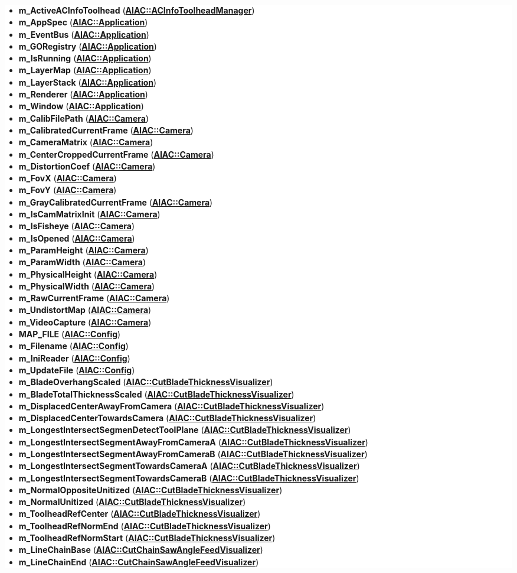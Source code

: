 * **m\_ActiveACInfoToolhead** ([**AIAC::ACInfoToolheadManager**](classAIAC_1_1ACInfoToolheadManager.md))
* **m\_AppSpec** ([**AIAC::Application**](classAIAC_1_1Application.md))
* **m\_EventBus** ([**AIAC::Application**](classAIAC_1_1Application.md))
* **m\_GORegistry** ([**AIAC::Application**](classAIAC_1_1Application.md))
* **m\_IsRunning** ([**AIAC::Application**](classAIAC_1_1Application.md))
* **m\_LayerMap** ([**AIAC::Application**](classAIAC_1_1Application.md))
* **m\_LayerStack** ([**AIAC::Application**](classAIAC_1_1Application.md))
* **m\_Renderer** ([**AIAC::Application**](classAIAC_1_1Application.md))
* **m\_Window** ([**AIAC::Application**](classAIAC_1_1Application.md))
* **m\_CalibFilePath** ([**AIAC::Camera**](classAIAC_1_1Camera.md))
* **m\_CalibratedCurrentFrame** ([**AIAC::Camera**](classAIAC_1_1Camera.md))
* **m\_CameraMatrix** ([**AIAC::Camera**](classAIAC_1_1Camera.md))
* **m\_CenterCroppedCurrentFrame** ([**AIAC::Camera**](classAIAC_1_1Camera.md))
* **m\_DistortionCoef** ([**AIAC::Camera**](classAIAC_1_1Camera.md))
* **m\_FovX** ([**AIAC::Camera**](classAIAC_1_1Camera.md))
* **m\_FovY** ([**AIAC::Camera**](classAIAC_1_1Camera.md))
* **m\_GrayCalibratedCurrentFrame** ([**AIAC::Camera**](classAIAC_1_1Camera.md))
* **m\_IsCamMatrixInit** ([**AIAC::Camera**](classAIAC_1_1Camera.md))
* **m\_IsFisheye** ([**AIAC::Camera**](classAIAC_1_1Camera.md))
* **m\_IsOpened** ([**AIAC::Camera**](classAIAC_1_1Camera.md))
* **m\_ParamHeight** ([**AIAC::Camera**](classAIAC_1_1Camera.md))
* **m\_ParamWidth** ([**AIAC::Camera**](classAIAC_1_1Camera.md))
* **m\_PhysicalHeight** ([**AIAC::Camera**](classAIAC_1_1Camera.md))
* **m\_PhysicalWidth** ([**AIAC::Camera**](classAIAC_1_1Camera.md))
* **m\_RawCurrentFrame** ([**AIAC::Camera**](classAIAC_1_1Camera.md))
* **m\_UndistortMap** ([**AIAC::Camera**](classAIAC_1_1Camera.md))
* **m\_VideoCapture** ([**AIAC::Camera**](classAIAC_1_1Camera.md))
* **MAP\_FILE** ([**AIAC::Config**](classAIAC_1_1Config.md))
* **m\_Filename** ([**AIAC::Config**](classAIAC_1_1Config.md))
* **m\_IniReader** ([**AIAC::Config**](classAIAC_1_1Config.md))
* **m\_UpdateFile** ([**AIAC::Config**](classAIAC_1_1Config.md))
* **m\_BladeOverhangScaled** ([**AIAC::CutBladeThicknessVisualizer**](classAIAC_1_1CutBladeThicknessVisualizer.md))
* **m\_BladeTotalThicknessScaled** ([**AIAC::CutBladeThicknessVisualizer**](classAIAC_1_1CutBladeThicknessVisualizer.md))
* **m\_DisplacedCenterAwayFromCamera** ([**AIAC::CutBladeThicknessVisualizer**](classAIAC_1_1CutBladeThicknessVisualizer.md))
* **m\_DisplacedCenterTowardsCamera** ([**AIAC::CutBladeThicknessVisualizer**](classAIAC_1_1CutBladeThicknessVisualizer.md))
* **m\_LongestIntersectSegmenDetectToolPlane** ([**AIAC::CutBladeThicknessVisualizer**](classAIAC_1_1CutBladeThicknessVisualizer.md))
* **m\_LongestIntersectSegmentAwayFromCameraA** ([**AIAC::CutBladeThicknessVisualizer**](classAIAC_1_1CutBladeThicknessVisualizer.md))
* **m\_LongestIntersectSegmentAwayFromCameraB** ([**AIAC::CutBladeThicknessVisualizer**](classAIAC_1_1CutBladeThicknessVisualizer.md))
* **m\_LongestIntersectSegmentTowardsCameraA** ([**AIAC::CutBladeThicknessVisualizer**](classAIAC_1_1CutBladeThicknessVisualizer.md))
* **m\_LongestIntersectSegmentTowardsCameraB** ([**AIAC::CutBladeThicknessVisualizer**](classAIAC_1_1CutBladeThicknessVisualizer.md))
* **m\_NormalOppositeUnitized** ([**AIAC::CutBladeThicknessVisualizer**](classAIAC_1_1CutBladeThicknessVisualizer.md))
* **m\_NormalUnitized** ([**AIAC::CutBladeThicknessVisualizer**](classAIAC_1_1CutBladeThicknessVisualizer.md))
* **m\_ToolheadRefCenter** ([**AIAC::CutBladeThicknessVisualizer**](classAIAC_1_1CutBladeThicknessVisualizer.md))
* **m\_ToolheadRefNormEnd** ([**AIAC::CutBladeThicknessVisualizer**](classAIAC_1_1CutBladeThicknessVisualizer.md))
* **m\_ToolheadRefNormStart** ([**AIAC::CutBladeThicknessVisualizer**](classAIAC_1_1CutBladeThicknessVisualizer.md))
* **m\_LineChainBase** ([**AIAC::CutChainSawAngleFeedVisualizer**](classAIAC_1_1CutChainSawAngleFeedVisualizer.md))
* **m\_LineChainEnd** ([**AIAC::CutChainSawAngleFeedVisualizer**](classAIAC_1_1CutChainSawAngleFeedVisualizer.md))